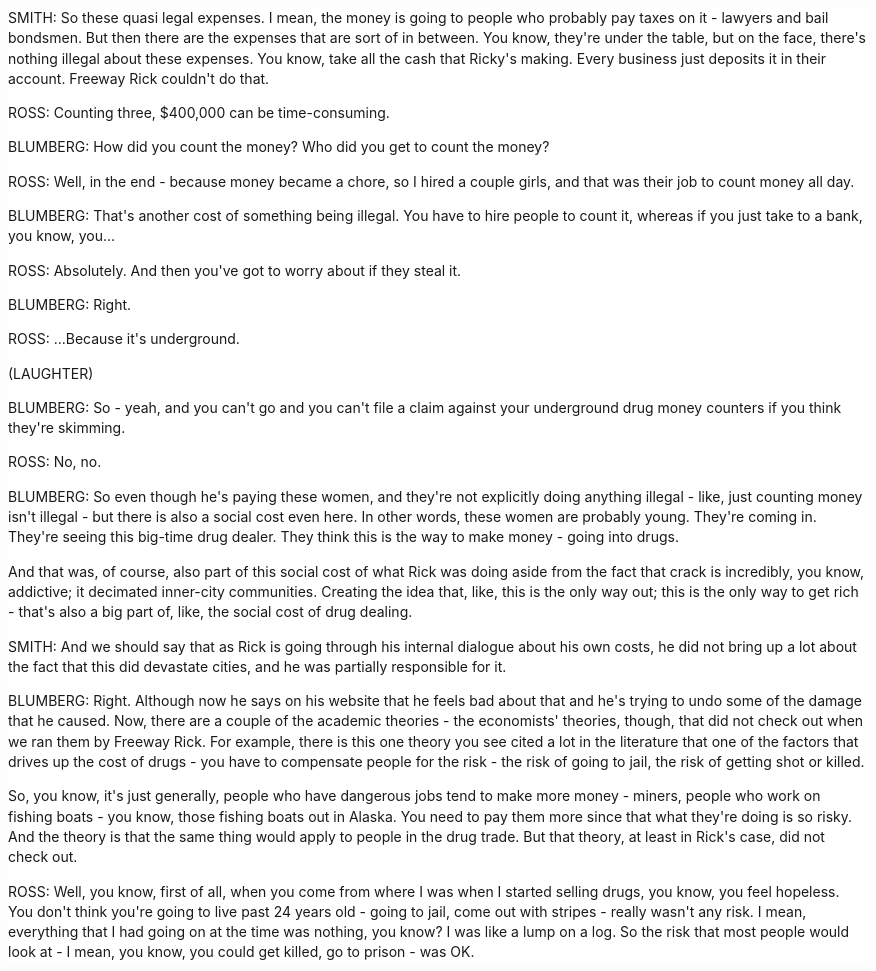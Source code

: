 SMITH: So these quasi legal expenses. I mean, the money is going to people who probably pay taxes on it - lawyers and bail bondsmen. But then there are the expenses that are sort of in between. You know, they're under the table, but on the face, there's nothing illegal about these expenses. You know, take all the cash that Ricky's making. Every business just deposits it in their account. Freeway Rick couldn't do that.

ROSS: Counting three, $400,000 can be time-consuming.

BLUMBERG: How did you count the money? Who did you get to count the money?

ROSS: Well, in the end - because money became a chore, so I hired a couple girls, and that was their job to count money all day.

BLUMBERG: That's another cost of something being illegal. You have to hire people to count it, whereas if you just take to a bank, you know, you...

ROSS: Absolutely. And then you've got to worry about if they steal it.

BLUMBERG: Right.

ROSS: ...Because it's underground.

(LAUGHTER)

BLUMBERG: So - yeah, and you can't go and you can't file a claim against your underground drug money counters if you think they're skimming.

ROSS: No, no.

BLUMBERG: So even though he's paying these women, and they're not explicitly doing anything illegal - like, just counting money isn't illegal - but there is also a social cost even here. In other words, these women are probably young. They're coming in. They're seeing this big-time drug dealer. They think this is the way to make money - going into drugs.

And that was, of course, also part of this social cost of what Rick was doing aside from the fact that crack is incredibly, you know, addictive; it decimated inner-city communities. Creating the idea that, like, this is the only way out; this is the only way to get rich - that's also a big part of, like, the social cost of drug dealing.

SMITH: And we should say that as Rick is going through his internal dialogue about his own costs, he did not bring up a lot about the fact that this did devastate cities, and he was partially responsible for it.

BLUMBERG: Right. Although now he says on his website that he feels bad about that and he's trying to undo some of the damage that he caused. Now, there are a couple of the academic theories - the economists' theories, though, that did not check out when we ran them by Freeway Rick. For example, there is this one theory you see cited a lot in the literature that one of the factors that drives up the cost of drugs - you have to compensate people for the risk - the risk of going to jail, the risk of getting shot or killed.

So, you know, it's just generally, people who have dangerous jobs tend to make more money - miners, people who work on fishing boats - you know, those fishing boats out in Alaska. You need to pay them more since that what they're doing is so risky. And the theory is that the same thing would apply to people in the drug trade. But that theory, at least in Rick's case, did not check out.

ROSS: Well, you know, first of all, when you come from where I was when I started selling drugs, you know, you feel hopeless. You don't think you're going to live past 24 years old - going to jail, come out with stripes - really wasn't any risk. I mean, everything that I had going on at the time was nothing, you know? I was like a lump on a log. So the risk that most people would look at - I mean, you know, you could get killed, go to prison - was OK.
